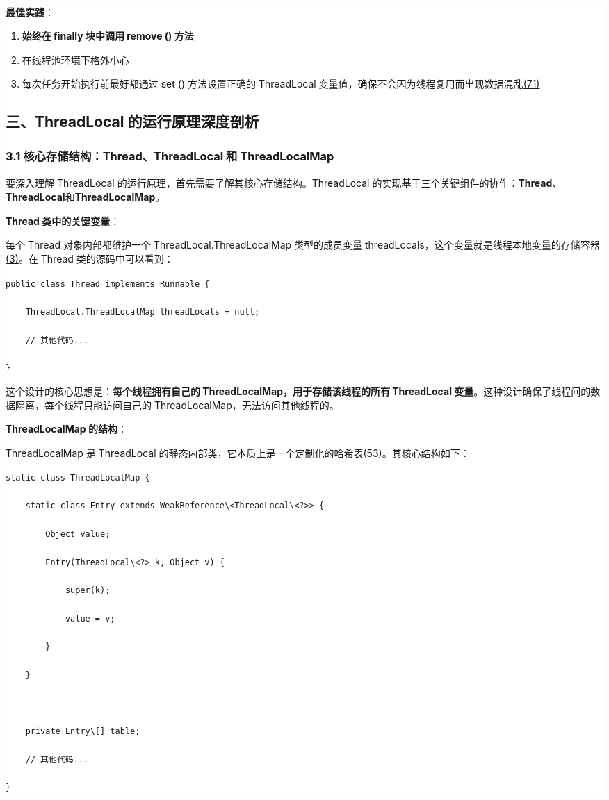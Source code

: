 **最佳实践**：



1. **始终在 finally 块中调用 remove () 方法**

2. 在线程池环境下格外小心

3. 每次任务开始执行前最好都通过 set () 方法设置正确的 ThreadLocal 变量值，确保不会因为线程复用而出现数据混乱[(71)](https://www.cnblogs.com/use-D/p/18224878)

## 三、ThreadLocal 的运行原理深度剖析

### 3.1 核心存储结构：Thread、ThreadLocal 和 ThreadLocalMap

要深入理解 ThreadLocal 的运行原理，首先需要了解其核心存储结构。ThreadLocal 的实现基于三个关键组件的协作：**Thread**、**ThreadLocal**和**ThreadLocalMap**。

**Thread 类中的关键变量**：

每个 Thread 对象内部都维护一个 ThreadLocal.ThreadLocalMap 类型的成员变量 threadLocals，这个变量就是线程本地变量的存储容器[(3)](https://www.cnblogs.com/xiaowangbangzhu/p/18874645)。在 Thread 类的源码中可以看到：



```
public class Thread implements Runnable {

    ThreadLocal.ThreadLocalMap threadLocals = null;

    // 其他代码...

}
```

这个设计的核心思想是：**每个线程拥有自己的 ThreadLocalMap，用于存储该线程的所有 ThreadLocal 变量**。这种设计确保了线程间的数据隔离，每个线程只能访问自己的 ThreadLocalMap，无法访问其他线程的。

**ThreadLocalMap 的结构**：

ThreadLocalMap 是 ThreadLocal 的静态内部类，它本质上是一个定制化的哈希表[(53)](https://blog.51cto.com/zhangxueliang/9964398)。其核心结构如下：



```
static class ThreadLocalMap {

    static class Entry extends WeakReference\<ThreadLocal\<?>> {

        Object value;

        Entry(ThreadLocal\<?> k, Object v) {

            super(k);

            value = v;

        }

    }

    

    private Entry\[] table;

    // 其他代码...

}
```
